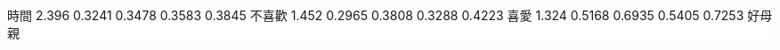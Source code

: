 </tr>
<tr>
<td style="text-align:left;">
時間
</td>
<td style="text-align:right;">
2.396
</td>
<td style="text-align:right;">
0.3241
</td>
<td style="text-align:right;">
0.3478
</td>
<td style="text-align:right;">
0.3583
</td>
<td style="text-align:right;">
0.3845
</td>
</tr>
<tr>
<td style="text-align:left;">
不喜歡
</td>
<td style="text-align:right;">
1.452
</td>
<td style="text-align:right;">
0.2965
</td>
<td style="text-align:right;">
0.3808
</td>
<td style="text-align:right;">
0.3288
</td>
<td style="text-align:right;">
0.4223
</td>
</tr>
<tr>
<td style="text-align:left;">
喜愛
</td>
<td style="text-align:right;">
1.324
</td>
<td style="text-align:right;">
0.5168
</td>
<td style="text-align:right;">
0.6935
</td>
<td style="text-align:right;">
0.5405
</td>
<td style="text-align:right;">
0.7253
</td>
</tr>
<tr>
<td style="text-align:left;">
好母親